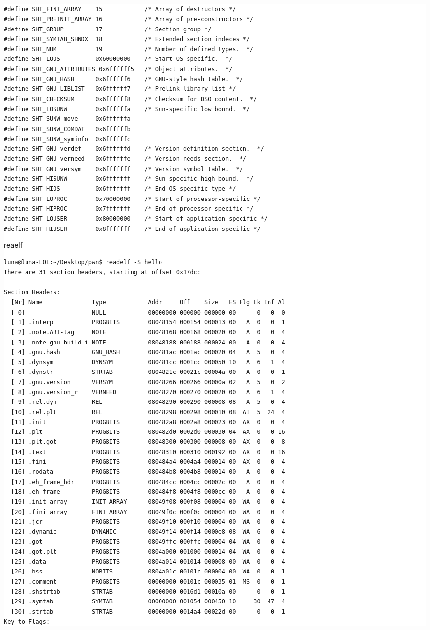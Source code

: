 ```
#define SHT_FINI_ARRAY    15            /* Array of destructors */
#define SHT_PREINIT_ARRAY 16            /* Array of pre-constructors */
#define SHT_GROUP         17            /* Section group */
#define SHT_SYMTAB_SHNDX  18            /* Extended section indeces */
#define SHT_NUM           19            /* Number of defined types.  */
#define SHT_LOOS          0x60000000    /* Start OS-specific.  */
#define SHT_GNU_ATTRIBUTES 0x6ffffff5   /* Object attributes.  */
#define SHT_GNU_HASH      0x6ffffff6    /* GNU-style hash table.  */
#define SHT_GNU_LIBLIST   0x6ffffff7    /* Prelink library list */
#define SHT_CHECKSUM      0x6ffffff8    /* Checksum for DSO content.  */
#define SHT_LOSUNW        0x6ffffffa    /* Sun-specific low bound.  */
#define SHT_SUNW_move     0x6ffffffa
#define SHT_SUNW_COMDAT   0x6ffffffb
#define SHT_SUNW_syminfo  0x6ffffffc
#define SHT_GNU_verdef    0x6ffffffd    /* Version definition section.  */
#define SHT_GNU_verneed   0x6ffffffe    /* Version needs section.  */
#define SHT_GNU_versym    0x6fffffff    /* Version symbol table.  */
#define SHT_HISUNW        0x6fffffff    /* Sun-specific high bound.  */
#define SHT_HIOS          0x6fffffff    /* End OS-specific type */
#define SHT_LOPROC        0x70000000    /* Start of processor-specific */
#define SHT_HIPROC        0x7fffffff    /* End of processor-specific */
#define SHT_LOUSER        0x80000000    /* Start of application-specific */
#define SHT_HIUSER        0x8fffffff    /* End of application-specific */
```
reaelf
```
luna@luna-LOL:~/Desktop/pwn$ readelf -S hello
There are 31 section headers, starting at offset 0x17dc:

Section Headers:
  [Nr] Name              Type            Addr     Off    Size   ES Flg Lk Inf Al
  [ 0]                   NULL            00000000 000000 000000 00      0   0  0
  [ 1] .interp           PROGBITS        08048154 000154 000013 00   A  0   0  1
  [ 2] .note.ABI-tag     NOTE            08048168 000168 000020 00   A  0   0  4
  [ 3] .note.gnu.build-i NOTE            08048188 000188 000024 00   A  0   0  4
  [ 4] .gnu.hash         GNU_HASH        080481ac 0001ac 000020 04   A  5   0  4
  [ 5] .dynsym           DYNSYM          080481cc 0001cc 000050 10   A  6   1  4
  [ 6] .dynstr           STRTAB          0804821c 00021c 00004a 00   A  0   0  1
  [ 7] .gnu.version      VERSYM          08048266 000266 00000a 02   A  5   0  2
  [ 8] .gnu.version_r    VERNEED         08048270 000270 000020 00   A  6   1  4
  [ 9] .rel.dyn          REL             08048290 000290 000008 08   A  5   0  4
  [10] .rel.plt          REL             08048298 000298 000010 08  AI  5  24  4
  [11] .init             PROGBITS        080482a8 0002a8 000023 00  AX  0   0  4
  [12] .plt              PROGBITS        080482d0 0002d0 000030 04  AX  0   0 16
  [13] .plt.got          PROGBITS        08048300 000300 000008 00  AX  0   0  8
  [14] .text             PROGBITS        08048310 000310 000192 00  AX  0   0 16
  [15] .fini             PROGBITS        080484a4 0004a4 000014 00  AX  0   0  4
  [16] .rodata           PROGBITS        080484b8 0004b8 000014 00   A  0   0  4
  [17] .eh_frame_hdr     PROGBITS        080484cc 0004cc 00002c 00   A  0   0  4
  [18] .eh_frame         PROGBITS        080484f8 0004f8 0000cc 00   A  0   0  4
  [19] .init_array       INIT_ARRAY      08049f08 000f08 000004 00  WA  0   0  4
  [20] .fini_array       FINI_ARRAY      08049f0c 000f0c 000004 00  WA  0   0  4
  [21] .jcr              PROGBITS        08049f10 000f10 000004 00  WA  0   0  4
  [22] .dynamic          DYNAMIC         08049f14 000f14 0000e8 08  WA  6   0  4
  [23] .got              PROGBITS        08049ffc 000ffc 000004 04  WA  0   0  4
  [24] .got.plt          PROGBITS        0804a000 001000 000014 04  WA  0   0  4
  [25] .data             PROGBITS        0804a014 001014 000008 00  WA  0   0  4
  [26] .bss              NOBITS          0804a01c 00101c 000004 00  WA  0   0  1
  [27] .comment          PROGBITS        00000000 00101c 000035 01  MS  0   0  1
  [28] .shstrtab         STRTAB          00000000 0016d1 00010a 00      0   0  1
  [29] .symtab           SYMTAB          00000000 001054 000450 10     30  47  4
  [30] .strtab           STRTAB          00000000 0014a4 00022d 00      0   0  1
Key to Flags:
```